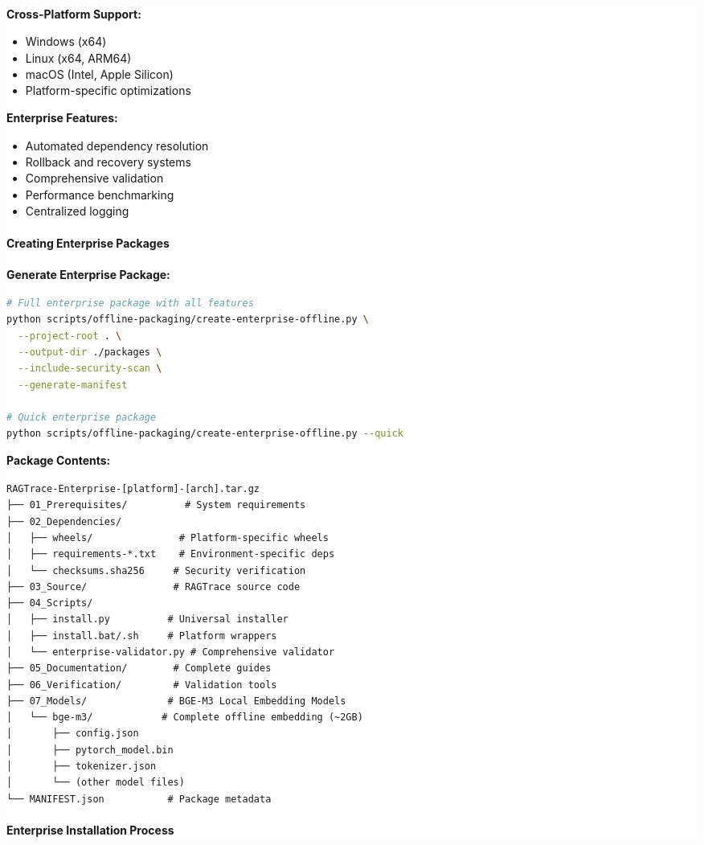 **Cross-Platform Support:**
- Windows (x64)
- Linux (x64, ARM64)
- macOS (Intel, Apple Silicon)
- Platform-specific optimizations

**Enterprise Features:**
- Automated dependency resolution
- Rollback and recovery systems
- Comprehensive validation
- Performance benchmarking
- Centralized logging

#### Creating Enterprise Packages

**Generate Enterprise Package:**
```bash
# Full enterprise package with all features
python scripts/offline-packaging/create-enterprise-offline.py \
  --project-root . \
  --output-dir ./packages \
  --include-security-scan \
  --generate-manifest

# Quick enterprise package
python scripts/offline-packaging/create-enterprise-offline.py --quick
```

**Package Contents:**
```
RAGTrace-Enterprise-[platform]-[arch].tar.gz
├── 01_Prerequisites/          # System requirements
├── 02_Dependencies/
│   ├── wheels/               # Platform-specific wheels
│   ├── requirements-*.txt    # Environment-specific deps
│   └── checksums.sha256     # Security verification
├── 03_Source/               # RAGTrace source code
├── 04_Scripts/
│   ├── install.py          # Universal installer
│   ├── install.bat/.sh     # Platform wrappers
│   └── enterprise-validator.py # Comprehensive validator
├── 05_Documentation/        # Complete guides
├── 06_Verification/         # Validation tools
├── 07_Models/              # BGE-M3 Local Embedding Models
│   └── bge-m3/            # Complete offline embedding (~2GB)
│       ├── config.json
│       ├── pytorch_model.bin
│       ├── tokenizer.json
│       └── (other model files)
└── MANIFEST.json           # Package metadata
```

#### Enterprise Installation Process

